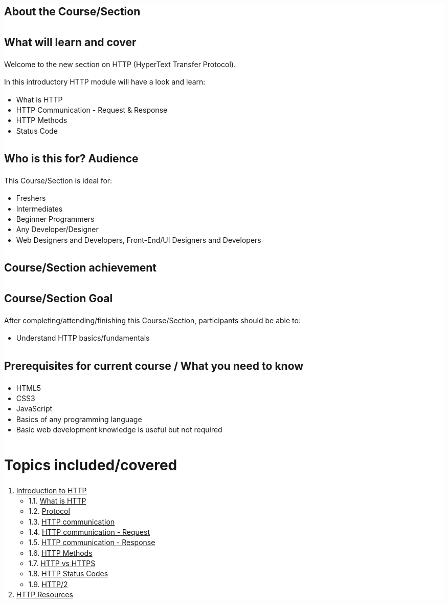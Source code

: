 About the Course/Section
---------------------

What will learn and cover
---------------------

Welcome to the new section on HTTP (HyperText Transfer Protocol). 

In this introductory HTTP module will have a look and learn:
- What is HTTP
- HTTP Communication - Request & Response
- HTTP Methods
- Status Code

Who is this for? Audience
---------------------

This Course/Section is ideal for: 
- Freshers
- Intermediates
- Beginner Programmers
- Any Developer/Designer
- Web Designers and Developers, Front-End/UI Designers and Developers

Course/Section achievement
---------------------
Course/Section Goal
---------------------

After completing/attending/finishing this Course/Section, participants should be able to: 
- Understand HTTP basics/fundamentals

Prerequisites for current course / What you need to know
---------------------

- HTML5
- CSS3
- JavaScript
- Basics of any programming language
- Basic web development knowledge is useful but not required

Topics included/covered
=====================

1. [Introduction to HTTP](#1-introduction-to-http)
    - 1.1. [What is HTTP](#11-what-is-http)
    - 1.2. [Protocol](#12-protocol)
    - 1.3. [HTTP communication](#13-http-communication)
    - 1.4. [HTTP communication - Request](#14-http-communication-request)
    - 1.5. [HTTP communication - Response](#15-http-communication-response)
    - 1.6. [HTTP Methods](#16-http-methods)
    - 1.7. [HTTP vs HTTPS](#17-http-vs-https)
    - 1.8. [HTTP Status Codes](#18-http-status-codes)
    - 1.9. [HTTP/2](#19-http2)
2. [HTTP Resources](#2-http-resources)
 